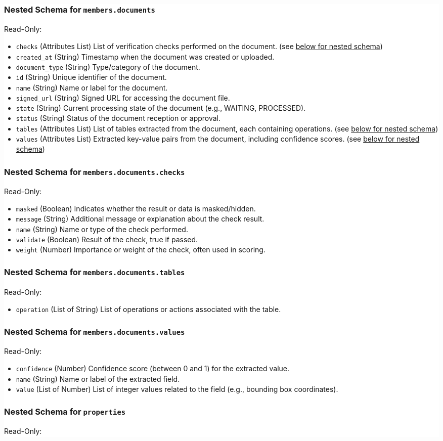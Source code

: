<a id="nestedatt--members--documents"></a>
### Nested Schema for `members.documents`

Read-Only:

- `checks` (Attributes List) List of verification checks performed on the document. (see [below for nested schema](#nestedatt--members--documents--checks))
- `created_at` (String) Timestamp when the document was created or uploaded.
- `document_type` (String) Type/category of the document.
- `id` (String) Unique identifier of the document.
- `name` (String) Name or label for the document.
- `signed_url` (String) Signed URL for accessing the document file.
- `state` (String) Current processing state of the document (e.g., WAITING, PROCESSED).
- `status` (String) Status of the document reception or approval.
- `tables` (Attributes List) List of tables extracted from the document, each containing operations. (see [below for nested schema](#nestedatt--members--documents--tables))
- `values` (Attributes List) Extracted key-value pairs from the document, including confidence scores. (see [below for nested schema](#nestedatt--members--documents--values))

<a id="nestedatt--members--documents--checks"></a>
### Nested Schema for `members.documents.checks`

Read-Only:

- `masked` (Boolean) Indicates whether the result or data is masked/hidden.
- `message` (String) Additional message or explanation about the check result.
- `name` (String) Name or type of the check performed.
- `validate` (Boolean) Result of the check, true if passed.
- `weight` (Number) Importance or weight of the check, often used in scoring.


<a id="nestedatt--members--documents--tables"></a>
### Nested Schema for `members.documents.tables`

Read-Only:

- `operation` (List of String) List of operations or actions associated with the table.


<a id="nestedatt--members--documents--values"></a>
### Nested Schema for `members.documents.values`

Read-Only:

- `confidence` (Number) Confidence score (between 0 and 1) for the extracted value.
- `name` (String) Name or label of the extracted field.
- `value` (List of Number) List of integer values related to the field (e.g., bounding box coordinates).




<a id="nestedatt--properties"></a>
### Nested Schema for `properties`

Read-Only:
